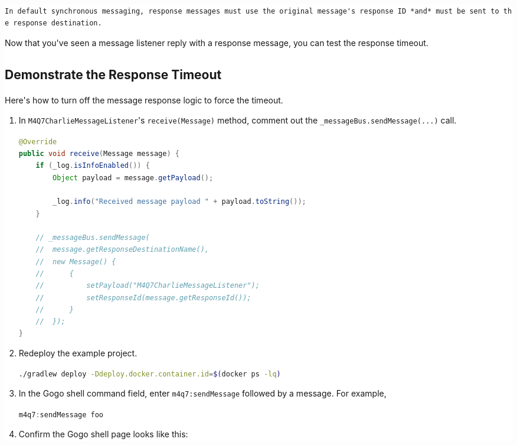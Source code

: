 ```{important}
In default synchronous messaging, response messages must use the original message's response ID *and* must be sent to the response destination.
```

Now that you've seen a message listener reply with a response message, you can test the response timeout.

## Demonstrate the Response Timeout

Here's how to turn off the message response logic to force the timeout.

1. In `M4Q7CharlieMessageListener`'s `receive(Message)` method, comment out the `_messageBus.sendMessage(...)` call.

    ```java
    @Override
	public void receive(Message message) {
		if (_log.isInfoEnabled()) {
			Object payload = message.getPayload();

			_log.info("Received message payload " + payload.toString());
		}

		// _messageBus.sendMessage(
		// 	message.getResponseDestinationName(),
		// 	new Message() {
		// 		{
		// 			setPayload("M4Q7CharlieMessageListener");
		// 			setResponseId(message.getResponseId());
		// 		}
		// 	});
	}
    ```

1. Redeploy the example project.

    ```bash
    ./gradlew deploy -Ddeploy.docker.container.id=$(docker ps -lq)
    ```

1. In the Gogo shell command field, enter `m4q7:sendMessage` followed by a message. For example,

    ```groovy
    m4q7:sendMessage foo
    ```

1. Confirm the Gogo shell page looks like this:
